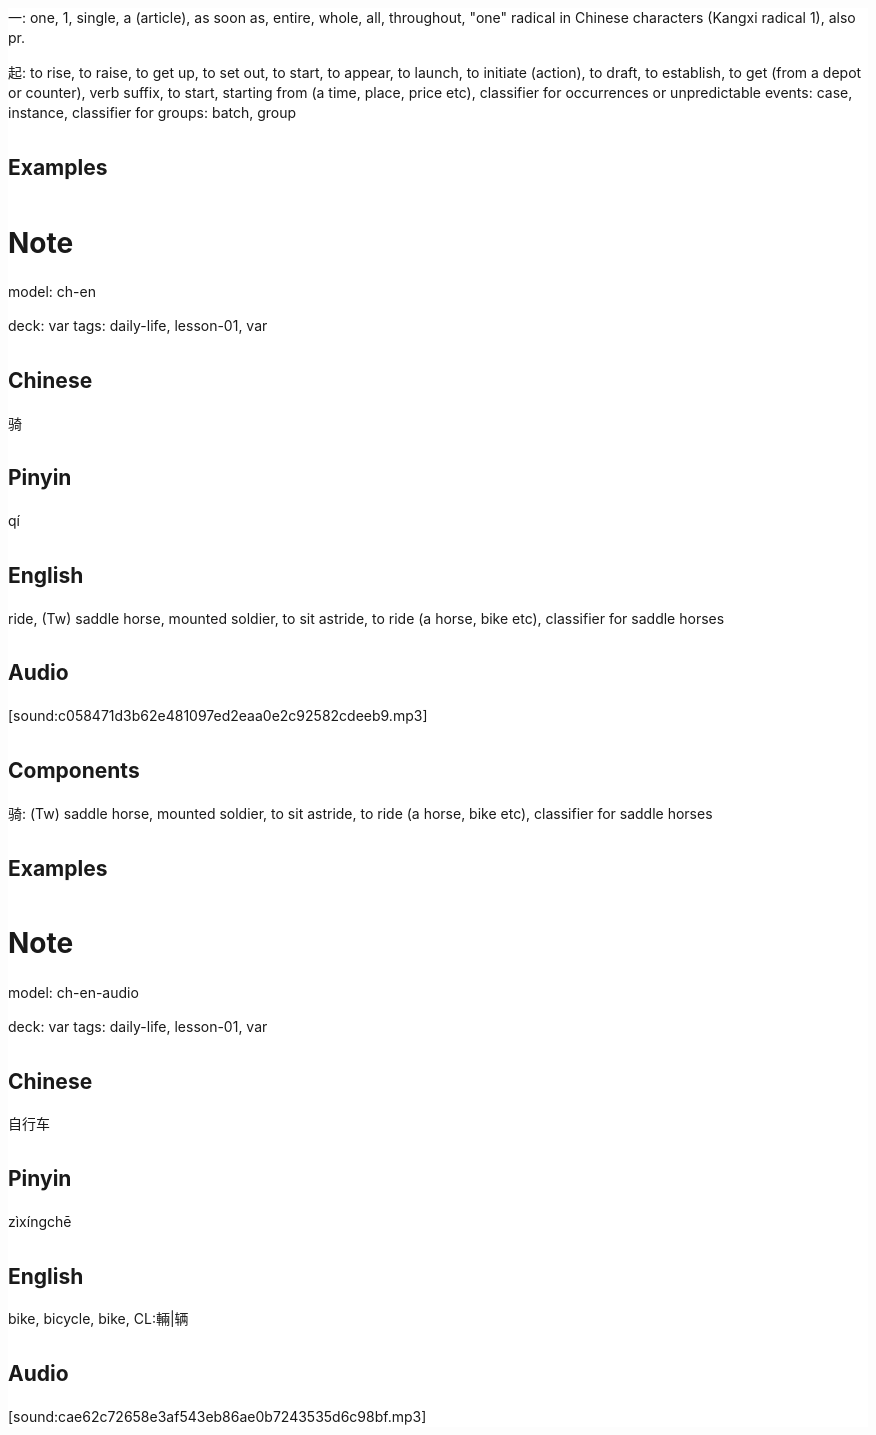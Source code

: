 一: one, 1, single, a (article), as soon as, entire, whole, all, throughout, &#34;one&#34; radical in Chinese characters (Kangxi radical 1), also pr.

起: to rise, to raise, to get up, to set out, to start, to appear, to launch, to initiate (action), to draft, to establish, to get (from a depot or counter), verb suffix, to start, starting from (a time, place, price etc), classifier for occurrences or unpredictable events: case, instance, classifier for groups: batch, group

## Examples




# Note

model: ch-en

deck: var
tags: daily-life, lesson-01, var

## Chinese
骑
## Pinyin
qí
<br>
## English
ride, (Tw) saddle horse, mounted soldier, to sit astride, to ride (a horse, bike etc), classifier for saddle horses
## Audio
[sound:c058471d3b62e481097ed2eaa0e2c92582cdeeb9.mp3]
## Components

骑: (Tw) saddle horse, mounted soldier, to sit astride, to ride (a horse, bike etc), classifier for saddle horses

## Examples




# Note

model: ch-en-audio

deck: var
tags: daily-life, lesson-01, var

## Chinese
自行车
## Pinyin
zìxíngchē
<br>
## English
bike, bicycle, bike, CL:輛|辆
## Audio
[sound:cae62c72658e3af543eb86ae0b7243535d6c98bf.mp3]